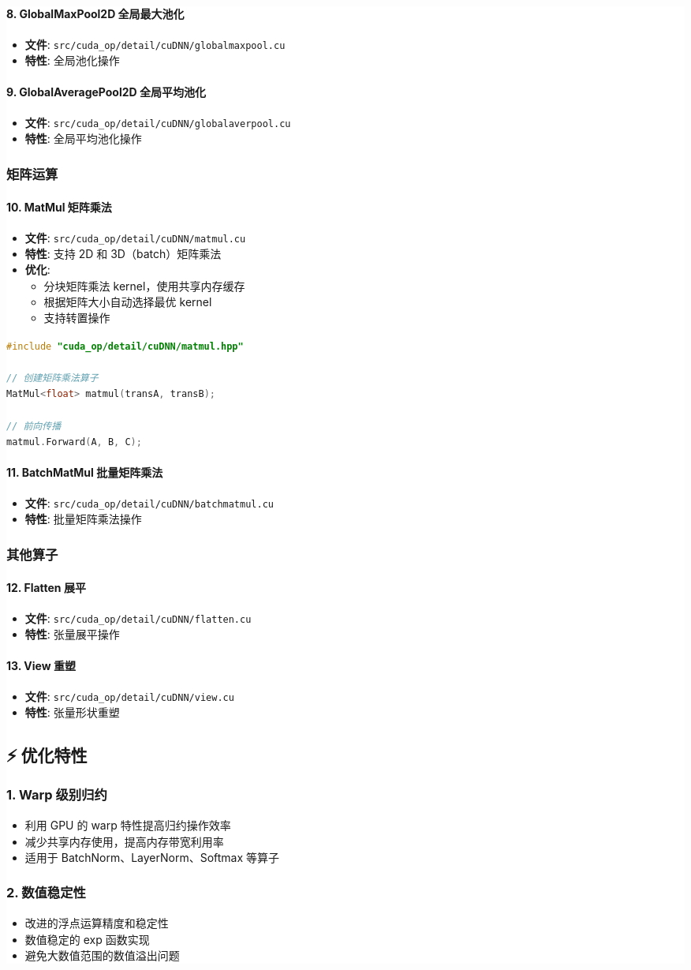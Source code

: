 #### 8. GlobalMaxPool2D 全局最大池化
- **文件**: `src/cuda_op/detail/cuDNN/globalmaxpool.cu`
- **特性**: 全局池化操作

#### 9. GlobalAveragePool2D 全局平均池化
- **文件**: `src/cuda_op/detail/cuDNN/globalaverpool.cu`
- **特性**: 全局平均池化操作

### 矩阵运算

#### 10. MatMul 矩阵乘法
- **文件**: `src/cuda_op/detail/cuDNN/matmul.cu`
- **特性**: 支持 2D 和 3D（batch）矩阵乘法
- **优化**:
  - 分块矩阵乘法 kernel，使用共享内存缓存
  - 根据矩阵大小自动选择最优 kernel
  - 支持转置操作

```cpp
#include "cuda_op/detail/cuDNN/matmul.hpp"

// 创建矩阵乘法算子
MatMul<float> matmul(transA, transB);

// 前向传播
matmul.Forward(A, B, C);
```

#### 11. BatchMatMul 批量矩阵乘法
- **文件**: `src/cuda_op/detail/cuDNN/batchmatmul.cu`
- **特性**: 批量矩阵乘法操作

### 其他算子

#### 12. Flatten 展平
- **文件**: `src/cuda_op/detail/cuDNN/flatten.cu`
- **特性**: 张量展平操作

#### 13. View 重塑
- **文件**: `src/cuda_op/detail/cuDNN/view.cu`
- **特性**: 张量形状重塑

## ⚡ 优化特性

### 1. Warp 级别归约
- 利用 GPU 的 warp 特性提高归约操作效率
- 减少共享内存使用，提高内存带宽利用率
- 适用于 BatchNorm、LayerNorm、Softmax 等算子

### 2. 数值稳定性
- 改进的浮点运算精度和稳定性
- 数值稳定的 exp 函数实现
- 避免大数值范围的数值溢出问题
